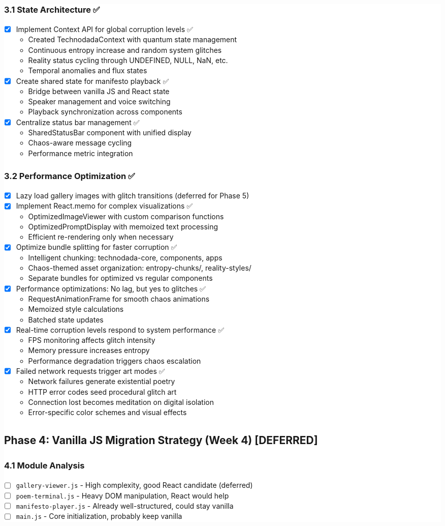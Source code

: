 ### 3.1 State Architecture ✅

- [x] Implement Context API for global corruption levels ✅
  - Created TechnodadaContext with quantum state management
  - Continuous entropy increase and random system glitches
  - Reality status cycling through UNDEFINED, NULL, NaN, etc.
  - Temporal anomalies and flux states
- [x] Create shared state for manifesto playback ✅
  - Bridge between vanilla JS and React state
  - Speaker management and voice switching
  - Playback synchronization across components
- [x] Centralize status bar management ✅
  - SharedStatusBar component with unified display
  - Chaos-aware message cycling
  - Performance metric integration

### 3.2 Performance Optimization ✅

- [x] Lazy load gallery images with glitch transitions (deferred for Phase 5)
- [x] Implement React.memo for complex visualizations ✅
  - OptimizedImageViewer with custom comparison functions
  - OptimizedPromptDisplay with memoized text processing
  - Efficient re-rendering only when necessary
- [x] Optimize bundle splitting for faster corruption ✅
  - Intelligent chunking: technodada-core, components, apps
  - Chaos-themed asset organization: entropy-chunks/, reality-styles/
  - Separate bundles for optimized vs regular components
- [x] Performance optimizations: No lag, but yes to glitches ✅
  - RequestAnimationFrame for smooth chaos animations
  - Memoized style calculations
  - Batched state updates
- [x] Real-time corruption levels respond to system performance ✅
  - FPS monitoring affects glitch intensity
  - Memory pressure increases entropy
  - Performance degradation triggers chaos escalation
- [x] Failed network requests trigger art modes ✅
  - Network failures generate existential poetry
  - HTTP error codes seed procedural glitch art
  - Connection lost becomes meditation on digital isolation
  - Error-specific color schemes and visual effects

## Phase 4: Vanilla JS Migration Strategy (Week 4) [DEFERRED]

### 4.1 Module Analysis

- [ ] `gallery-viewer.js` - High complexity, good React candidate (deferred)
- [ ] `poem-terminal.js` - Heavy DOM manipulation, React would help
- [ ] `manifesto-player.js` - Already well-structured, could stay vanilla
- [ ] `main.js` - Core initialization, probably keep vanilla
